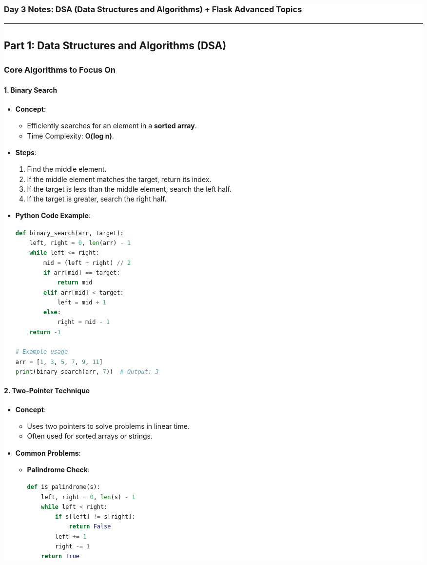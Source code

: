 ### **Day 3 Notes: DSA (Data Structures and Algorithms) + Flask Advanced Topics**

---

## **Part 1: Data Structures and Algorithms (DSA)**

### **Core Algorithms to Focus On**

#### 1. **Binary Search**
- **Concept**:
  - Efficiently searches for an element in a **sorted array**.
  - Time Complexity: **O(log n)**.

- **Steps**:
  1. Find the middle element.
  2. If the middle element matches the target, return its index.
  3. If the target is less than the middle element, search the left half.
  4. If the target is greater, search the right half.

- **Python Code Example**:
  ```python
  def binary_search(arr, target):
      left, right = 0, len(arr) - 1
      while left <= right:
          mid = (left + right) // 2
          if arr[mid] == target:
              return mid
          elif arr[mid] < target:
              left = mid + 1
          else:
              right = mid - 1
      return -1

  # Example usage
  arr = [1, 3, 5, 7, 9, 11]
  print(binary_search(arr, 7))  # Output: 3
  ```

#### 2. **Two-Pointer Technique**
- **Concept**:
  - Uses two pointers to solve problems in linear time.
  - Often used for sorted arrays or strings.

- **Common Problems**:
  - **Palindrome Check**:
    ```python
    def is_palindrome(s):
        left, right = 0, len(s) - 1
        while left < right:
            if s[left] != s[right]:
                return False
            left += 1
            right -= 1
        return True
